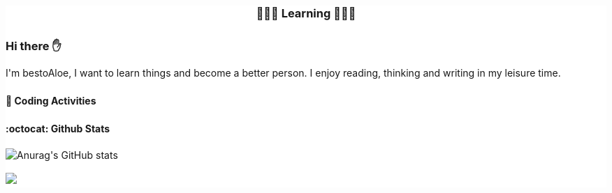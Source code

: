 <p align="center">
 <h3 align="center">🧑🏻‍💻 Learning 🧑🏻‍💻</h3>
</p>

### Hi there ✋

I'm bestoAloe, I want to learn things and become a better person. I enjoy reading, thinking and writing in my leisure time.

#### 🔨 Coding Activities

#### :octocat: Github Stats
![Anurag's GitHub stats](https://github-readme-stats.vercel.app/api?username=bestoAloe&show_icons=true&theme=onedark)

<img src="https://raw.githubusercontent.com/trinib/trinib/82213791fa9ff58d3ca768ddd6de2489ec23ffca/images/footer.svg" width="100%">

